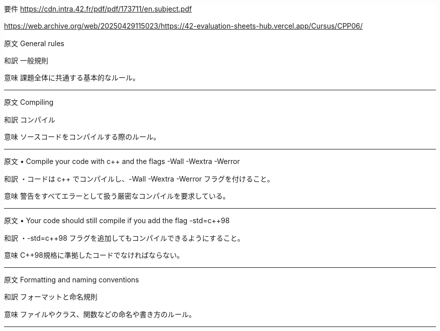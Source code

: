 要件 https://cdn.intra.42.fr/pdf/pdf/173711/en.subject.pdf

https://web.archive.org/web/20250429115023/https://42-evaluation-sheets-hub.vercel.app/Cursus/CPP06/

原文
General rules

和訳
一般規則

意味
課題全体に共通する基本的なルール。

---

原文
Compiling

和訳
コンパイル

意味
ソースコードをコンパイルする際のルール。

---

原文
• Compile your code with c++ and the flags -Wall -Wextra -Werror

和訳
・コードは c++ でコンパイルし、-Wall -Wextra -Werror フラグを付けること。

意味
警告をすべてエラーとして扱う厳密なコンパイルを要求している。

---

原文
• Your code should still compile if you add the flag -std=c++98

和訳
・-std=c++98 フラグを追加してもコンパイルできるようにすること。

意味
C++98規格に準拠したコードでなければならない。

---

原文
Formatting and naming conventions

和訳
フォーマットと命名規則

意味
ファイルやクラス、関数などの命名や書き方のルール。

---
